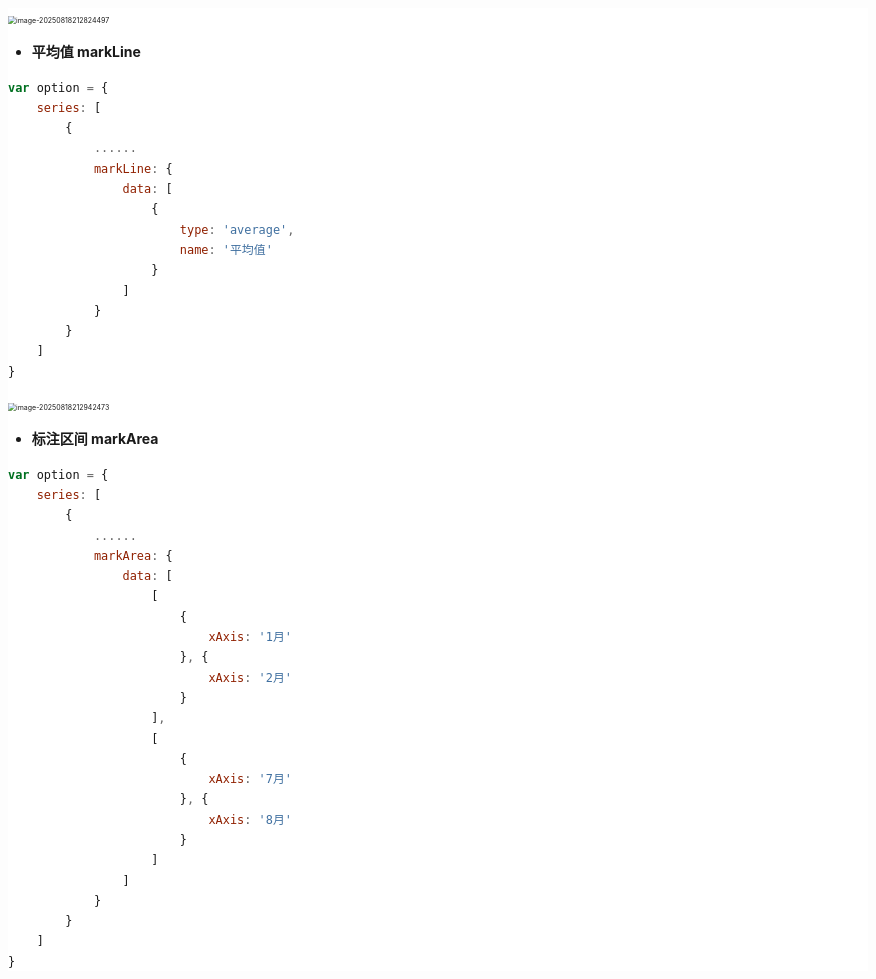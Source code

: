 <img src="https://ossjshenry.oss-cn-hangzhou.aliyuncs.com/img/image-20250818212824497.png" alt="image-20250818212824497" style="zoom:50%;" />

- **平均值 markLine**

```javascript
var option = {
	series: [
		{
			......
			markLine: {
				data: [
					{
						type: 'average',
						name: '平均值'
					}
				]
			}
		}
	]
}
```

<img src="https://ossjshenry.oss-cn-hangzhou.aliyuncs.com/img/image-20250818212942473.png" alt="image-20250818212942473" style="zoom:50%;" />

- **标注区间 markArea**

```javascript
var option = {
	series: [
		{
			......
			markArea: {
				data: [
					[
						{
							xAxis: '1月'
						}, {
							xAxis: '2月'
						}
					],
					[
						{
							xAxis: '7月'
						}, {
							xAxis: '8月'
						}
					]
				]
			}
		}
	]
}
```
